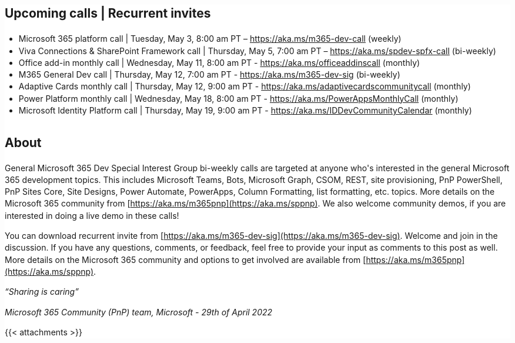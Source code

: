 ## Upcoming calls | Recurrent invites

* Microsoft 365 platform call \| Tuesday, May 3, 8:00 am PT –
    <https://aka.ms/m365-dev-call> (weekly)
* Viva Connections & SharePoint Framework call \| Thursday, May 5, 7:00 am PT –
    <https://aka.ms/spdev-spfx-call> (bi-weekly)
* Office add-in monthly call \| Wednesday, May 11, 8:00 am PT -
    <https://aka.ms/officeaddinscall> (monthly)
* M365 General Dev call \| Thursday, May 12, 7:00 am PT -
    <https://aka.ms/m365-dev-sig> (bi-weekly)
* Adaptive Cards monthly call \| Thursday, May 12, 9:00 am PT -
    <https://aka.ms/adaptivecardscommunitycall> (monthly)
* Power Platform monthly call \| Wednesday, May 18, 8:00 am PT -
    <https://aka.ms/PowerAppsMonthlyCall> (monthly)
* Microsoft Identity Platform call \| Thursday, May 19, 9:00 am PT -
    <https://aka.ms/IDDevCommunityCalendar> (monthly)

## About

General Microsoft 365 Dev Special Interest Group bi-weekly calls are targeted at anyone who's interested in the general Microsoft 365 development topics. This includes Microsoft Teams, Bots, Microsoft Graph, CSOM, REST, site provisioning, PnP PowerShell, PnP Sites Core, Site Designs, Power Automate, PowerApps, Column Formatting, list formatting, etc. topics. More details on the Microsoft 365 community from [https://aka.ms/m365pnp](https://aka.ms/sppnp). We also welcome community demos, if you are interested in doing a live demo in these calls!

You can download recurrent invite from [https://aka.ms/m365-dev-sig](https://aka.ms/m365-dev-sig). Welcome and join in the discussion. If you have any questions, comments, or feedback, feel free to provide your input as comments to this post as well. More details on the Microsoft 365 community and options to get involved are available from [https://aka.ms/m365pnp](https://aka.ms/sppnp).


_“Sharing is caring”_

_Microsoft 365 Community (PnP) team, Microsoft - 29th of April 2022_

{{< attachments >}}

